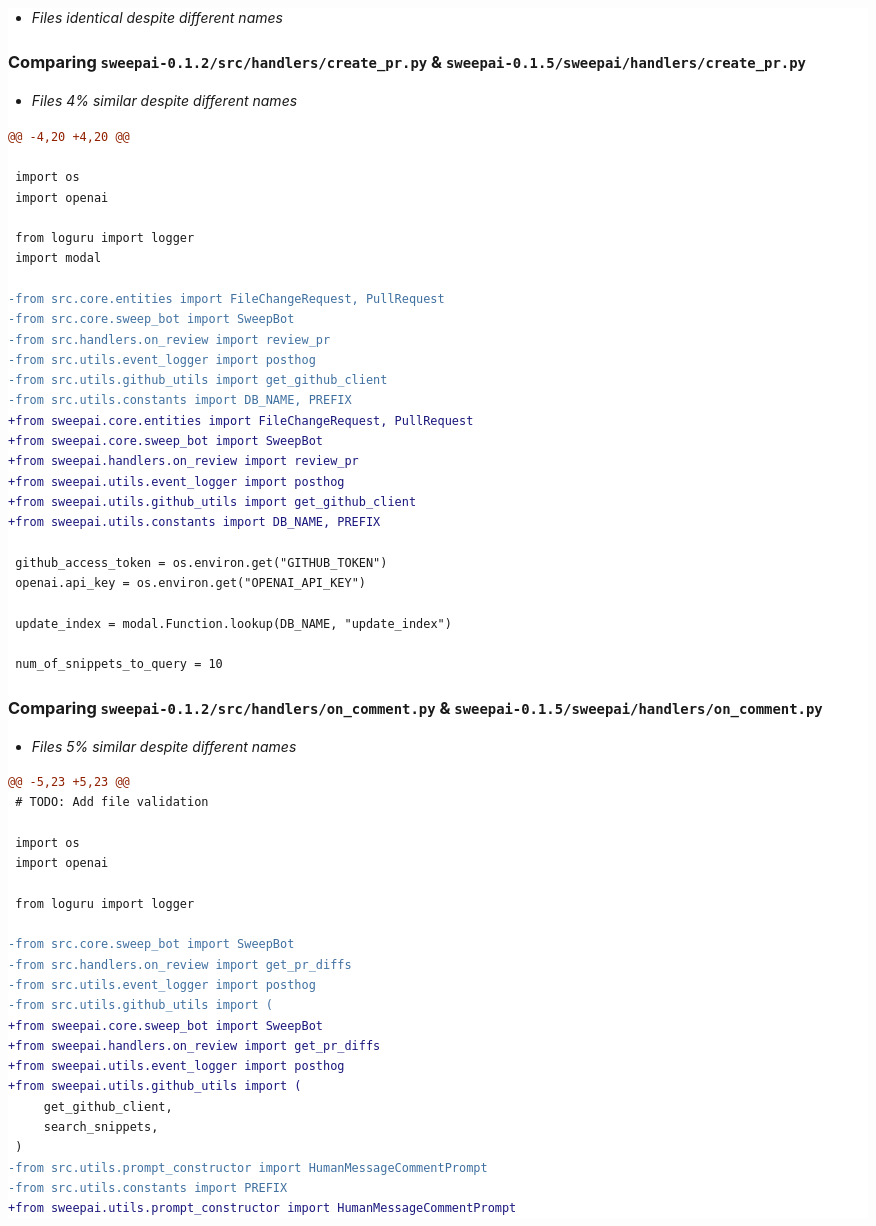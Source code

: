  * *Files identical despite different names*

### Comparing `sweepai-0.1.2/src/handlers/create_pr.py` & `sweepai-0.1.5/sweepai/handlers/create_pr.py`

 * *Files 4% similar despite different names*

```diff
@@ -4,20 +4,20 @@
 
 import os
 import openai
 
 from loguru import logger
 import modal
 
-from src.core.entities import FileChangeRequest, PullRequest
-from src.core.sweep_bot import SweepBot
-from src.handlers.on_review import review_pr
-from src.utils.event_logger import posthog
-from src.utils.github_utils import get_github_client
-from src.utils.constants import DB_NAME, PREFIX
+from sweepai.core.entities import FileChangeRequest, PullRequest
+from sweepai.core.sweep_bot import SweepBot
+from sweepai.handlers.on_review import review_pr
+from sweepai.utils.event_logger import posthog
+from sweepai.utils.github_utils import get_github_client
+from sweepai.utils.constants import DB_NAME, PREFIX
 
 github_access_token = os.environ.get("GITHUB_TOKEN")
 openai.api_key = os.environ.get("OPENAI_API_KEY")
 
 update_index = modal.Function.lookup(DB_NAME, "update_index")
 
 num_of_snippets_to_query = 10
```

### Comparing `sweepai-0.1.2/src/handlers/on_comment.py` & `sweepai-0.1.5/sweepai/handlers/on_comment.py`

 * *Files 5% similar despite different names*

```diff
@@ -5,23 +5,23 @@
 # TODO: Add file validation
 
 import os
 import openai
 
 from loguru import logger
 
-from src.core.sweep_bot import SweepBot
-from src.handlers.on_review import get_pr_diffs
-from src.utils.event_logger import posthog
-from src.utils.github_utils import (
+from sweepai.core.sweep_bot import SweepBot
+from sweepai.handlers.on_review import get_pr_diffs
+from sweepai.utils.event_logger import posthog
+from sweepai.utils.github_utils import (
     get_github_client,
     search_snippets,
 )
-from src.utils.prompt_constructor import HumanMessageCommentPrompt
-from src.utils.constants import PREFIX
+from sweepai.utils.prompt_constructor import HumanMessageCommentPrompt
```